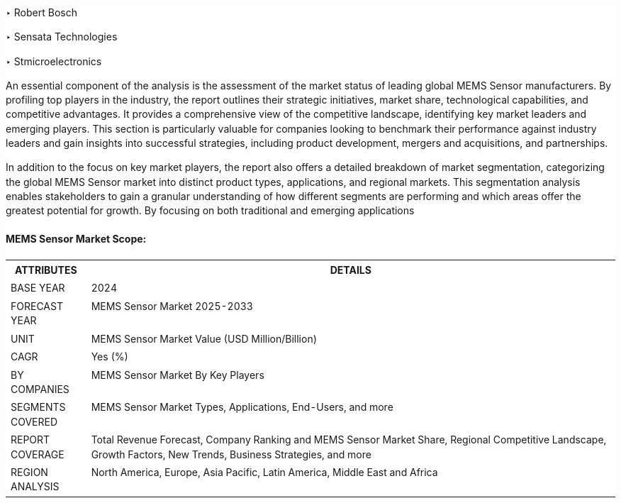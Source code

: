 ‣ Robert Bosch

‣ Sensata Technologies

‣ Stmicroelectronics

An essential component of the analysis is the assessment of the market status of leading global MEMS Sensor manufacturers. By profiling top players in the industry, the report outlines their strategic initiatives, market share, technological capabilities, and competitive advantages. It provides a comprehensive view of the competitive landscape, identifying key market leaders and emerging players. This section is particularly valuable for companies looking to benchmark their performance against industry leaders and gain insights into successful strategies, including product development, mergers and acquisitions, and partnerships.

In addition to the focus on key market players, the report also offers a detailed breakdown of market segmentation, categorizing the global MEMS Sensor market into distinct product types, applications, and regional markets. This segmentation analysis enables stakeholders to gain a granular understanding of how different segments are performing and which areas offer the greatest potential for growth. By focusing on both traditional and emerging applications

<h4>MEMS Sensor Market Scope:</h4>
<table>
<tr>
<th>ATTRIBUTES</th>
<th>DETAILS</th>
</tr>
<tr>
<td>BASE YEAR</td>
<td>2024</td>
</tr>
<tr>
<td>FORECAST YEAR</td>
<td>MEMS Sensor Market 2025-2033</td>
</tr>
<tr>
<td>UNIT</td>
<td>MEMS Sensor Market Value (USD Million/Billion)</td>
<tr>
<td>CAGR</td>
<td>Yes (%)</td>
</tr>
</tr>
<tr>
<td>BY COMPANIES</td>
<td>MEMS Sensor Market By Key Players</td>
</tr>
<tr>
<td>SEGMENTS COVERED</td>
<td>MEMS Sensor Market Types, Applications, End-Users, and more</td>
</tr>
<tr>
<td>REPORT COVERAGE</td>
<td>Total Revenue Forecast, Company Ranking and MEMS Sensor Market Share, Regional Competitive Landscape, Growth Factors, New Trends, Business Strategies, and more</td>
</tr>
<tr>
<td>REGION ANALYSIS</td>
<td>North America, Europe, Asia Pacific, Latin America, Middle East and Africa</td>
</tr>
</table>
